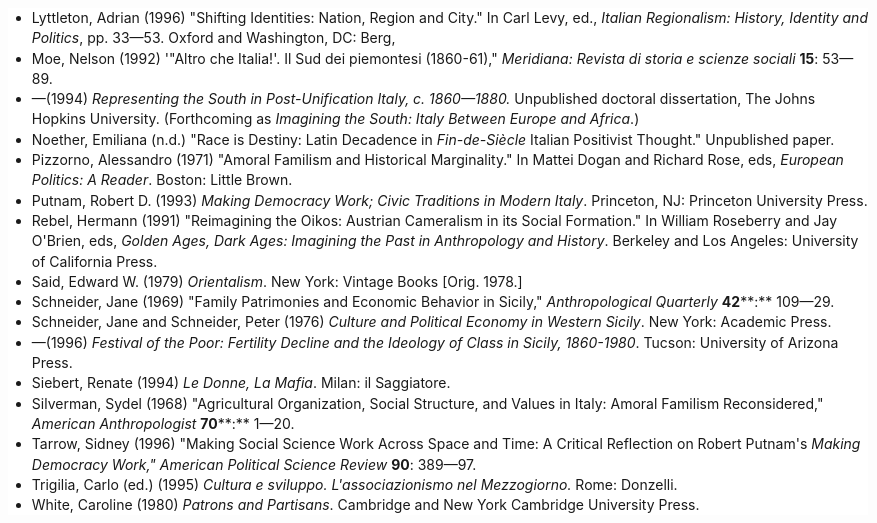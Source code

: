 + Lyttleton, Adrian \(1996\) "Shifting Identities: Nation, Region and City." In Carl Levy, ed., *Italian Regionalism: History, Identity and Politics*, pp. 33—53. Oxford and Washington, DC: Berg, 
+ Moe, Nelson \(1992\) '"Altro che Italia\!'. Il Sud dei piemontesi \(1860-61\)," *Meridiana: Revista di storia e scienze sociali* **15**: 53—89. 
+ —\(1994\) *Representing the South in Post-Unification Italy, c. 1860—1880.* Unpublished doctoral dissertation, The Johns Hopkins University. \(Forthcoming as *Imagining the South: Italy Between Europe and Africa*.\) 
+ Noether, Emiliana \(n.d.\) "Race is Destiny: Latin Decadence in *Fin-de-Siècle* Italian Positivist Thought." Unpublished paper. 
+ Pizzorno, Alessandro \(1971\) "Amoral Familism and Historical Marginality." In Mattei Dogan and Richard Rose, eds, *European Politics: A Reader*. Boston: Little Brown. 
+ Putnam, Robert D. \(1993\) *Making Democracy Work; Civic Traditions in Modern Italy*. Princeton, ΝJ: Princeton University Press. 
+ Rebel, Hermann \(1991\) "Reimagining the Oikos: Austrian Cameralism in its Social Formation." In William Roseberry and Jay O'Brien, eds, *Golden Ages, Dark Ages: Imagining the Past in Anthropology and History*. Berkeley and Los Angeles: University of California Press. 
+ Said, Edward W. \(1979\) *Orientalism*. New York: Vintage Books \[Orig. 1978.\] 
+ Schneider, Jane \(1969\) "Family Patrimonies and Economic Behavior in Sicily," *Anthropological Quarterly* **42****:** 109—29. 
+ Schneider, Jane and Schneider, Peter \(1976\) *Culture and Political Economy in Western Sicily*. New York: Academic Press. 
+ —\(1996\) *Festival of the Poor: Fertility Decline and the Ideology of Class in Sicily, 1860-1980*. Tucson: University of Arizona Press. 
+ Siebert, Renate \(1994\) *Le Donne, La Mafia*. Milan: il Saggiatore. 
+ Silverman, Sydel \(1968\) "Agricultural Organization, Social Structure, and Values in Italy: Amoral Familism Reconsidered," *American Anthropologist* **70****:** 1—20. 
+ Tarrow, Sidney \(1996\) "Making Social Science Work Across Space and Time: A Critical Reflection on Robert Putnam's *Making Democracy Work," American Political Science Review* **90**: 389—97. 
+ Trigilia, Carlo \(ed.\) \(1995\) *Cultura e sviluppo. L'associazionismo nel Mezzogiorno.* Rome: Donzelli. 
+ White, Caroline \(1980\) *Patrons and Partisans*. Cambridge and New York Cambridge University Press. 






